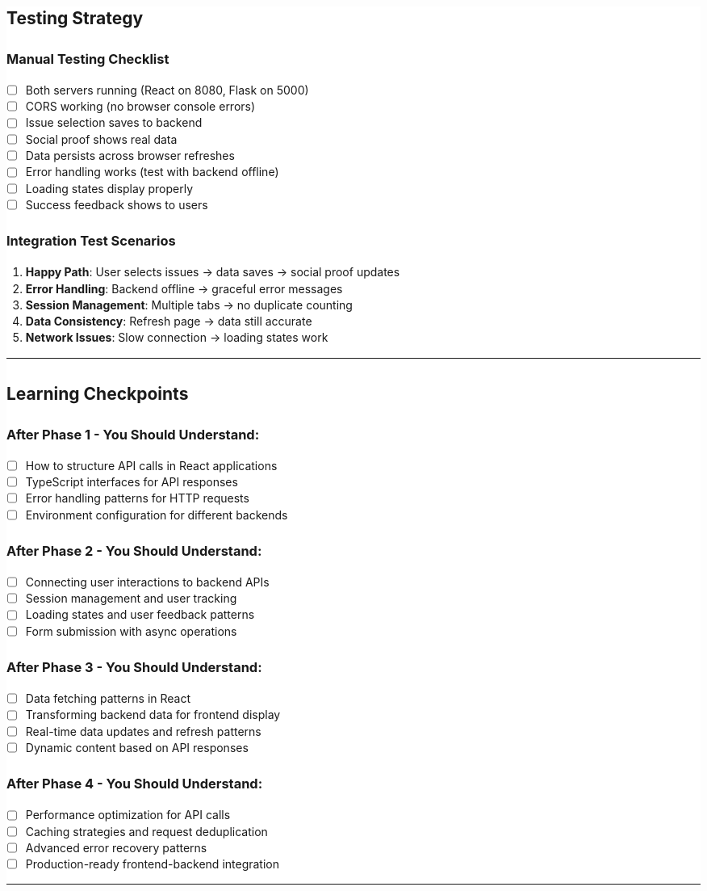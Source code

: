 
## Testing Strategy

### Manual Testing Checklist
- [ ] Both servers running (React on 8080, Flask on 5000)
- [ ] CORS working (no browser console errors)
- [ ] Issue selection saves to backend
- [ ] Social proof shows real data
- [ ] Data persists across browser refreshes
- [ ] Error handling works (test with backend offline)
- [ ] Loading states display properly
- [ ] Success feedback shows to users

### Integration Test Scenarios
1. **Happy Path**: User selects issues → data saves → social proof updates
2. **Error Handling**: Backend offline → graceful error messages
3. **Session Management**: Multiple tabs → no duplicate counting
4. **Data Consistency**: Refresh page → data still accurate
5. **Network Issues**: Slow connection → loading states work

---

## Learning Checkpoints

### After Phase 1 - You Should Understand:
- [ ] How to structure API calls in React applications
- [ ] TypeScript interfaces for API responses
- [ ] Error handling patterns for HTTP requests
- [ ] Environment configuration for different backends

### After Phase 2 - You Should Understand:
- [ ] Connecting user interactions to backend APIs
- [ ] Session management and user tracking
- [ ] Loading states and user feedback patterns
- [ ] Form submission with async operations

### After Phase 3 - You Should Understand:
- [ ] Data fetching patterns in React
- [ ] Transforming backend data for frontend display
- [ ] Real-time data updates and refresh patterns
- [ ] Dynamic content based on API responses

### After Phase 4 - You Should Understand:
- [ ] Performance optimization for API calls
- [ ] Caching strategies and request deduplication
- [ ] Advanced error recovery patterns
- [ ] Production-ready frontend-backend integration

---

